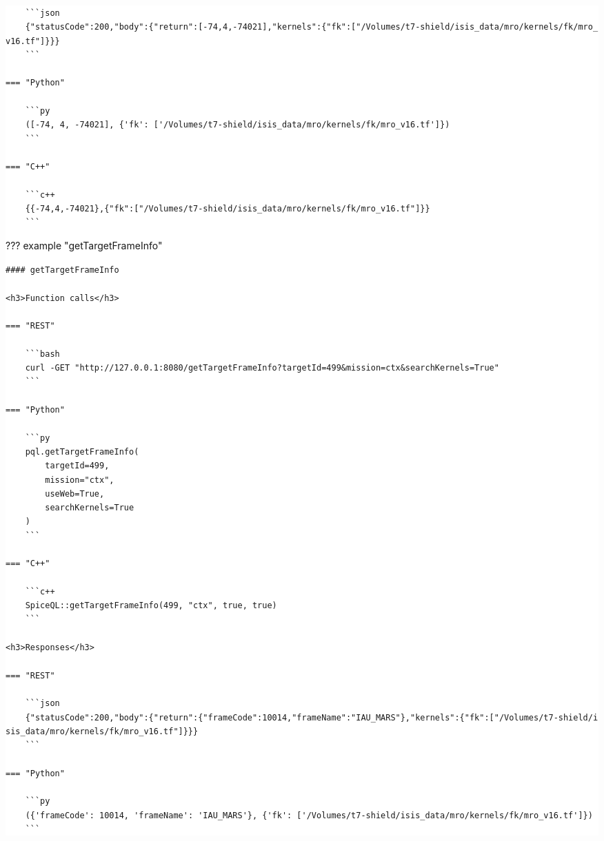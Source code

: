         ```json
        {"statusCode":200,"body":{"return":[-74,4,-74021],"kernels":{"fk":["/Volumes/t7-shield/isis_data/mro/kernels/fk/mro_v16.tf"]}}}
        ```

    === "Python"

        ```py
        ([-74, 4, -74021], {'fk': ['/Volumes/t7-shield/isis_data/mro/kernels/fk/mro_v16.tf']})
        ```

    === "C++"

        ```c++
        {{-74,4,-74021},{"fk":["/Volumes/t7-shield/isis_data/mro/kernels/fk/mro_v16.tf"]}}
        ```


??? example "getTargetFrameInfo"

    #### getTargetFrameInfo

    <h3>Function calls</h3>

    === "REST"

        ```bash
        curl -GET "http://127.0.0.1:8080/getTargetFrameInfo?targetId=499&mission=ctx&searchKernels=True"
        ```

    === "Python"

        ```py
        pql.getTargetFrameInfo(
            targetId=499,
            mission="ctx",
            useWeb=True,
            searchKernels=True
        )
        ```

    === "C++"

        ```c++
        SpiceQL::getTargetFrameInfo(499, "ctx", true, true)
        ```

    <h3>Responses</h3>

    === "REST"

        ```json
        {"statusCode":200,"body":{"return":{"frameCode":10014,"frameName":"IAU_MARS"},"kernels":{"fk":["/Volumes/t7-shield/isis_data/mro/kernels/fk/mro_v16.tf"]}}}
        ```

    === "Python"

        ```py
        ({'frameCode': 10014, 'frameName': 'IAU_MARS'}, {'fk': ['/Volumes/t7-shield/isis_data/mro/kernels/fk/mro_v16.tf']})
        ```
